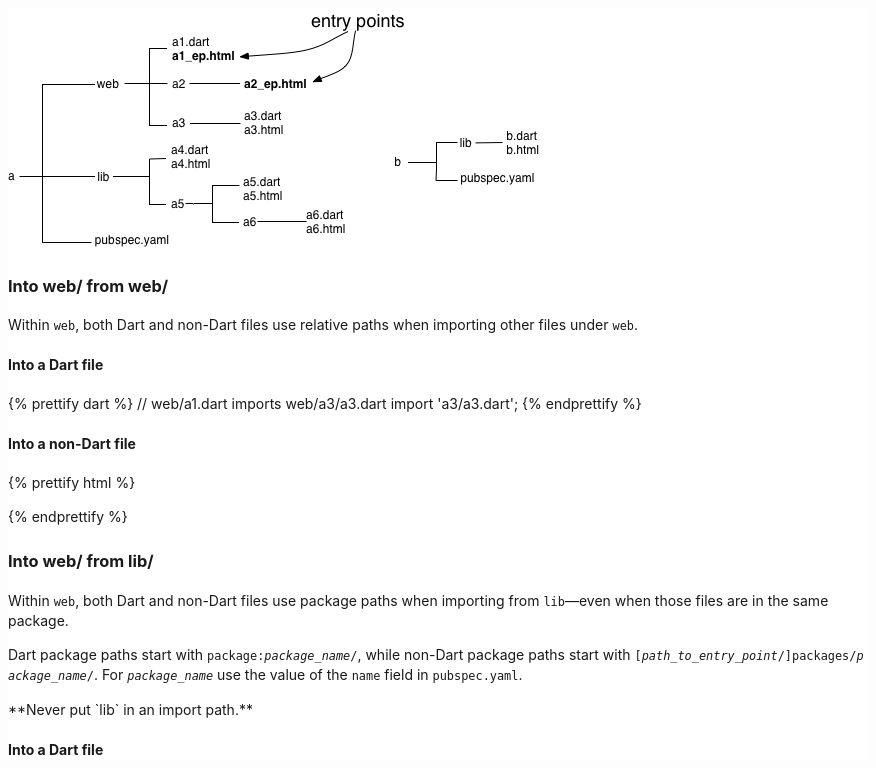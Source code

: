 ![A graphic summarizing the hierarchy; all this information is also in the comments for the following code snippets](images/dir-packages-ab.png)


### Into web/ from web/

Within `web`, both Dart and non-Dart files use relative paths when
importing other files under `web`.

#### Into a Dart file

{% prettify dart %}
// web/a1.dart imports web/a3/a3.dart
import 'a3/a3.dart';
{% endprettify %}


#### Into a non-Dart file

{% prettify html %}

<link rel="import" href="a3/a3.html">
{% endprettify %}


### Into web/ from lib/

Within `web`, both Dart and non-Dart files use package paths
when importing from `lib`—even
when those files are in the same package.

Dart package paths start with
<code>package:<em>package_name</em>/</code>,
while non-Dart package paths start with
<code>[<em>path_to_entry_point</em>/]packages/<em>package_name</em>/</code>.
For <code><em>package_name</em></code> use the value of the
`name` field in `pubspec.yaml`.

<aside class="alert alert-warning" markdown="1">
  **Never put `lib` in an import path.**
</aside>


#### Into a Dart file
